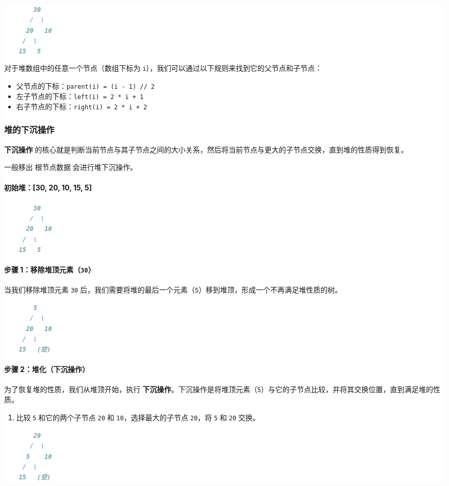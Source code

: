 ```markdown
        30
       /  \
      20   10
     /  \
    15   5
```

对于堆数组中的任意一个节点（数组下标为 `i`），我们可以通过以下规则来找到它的父节点和子节点：

- 父节点的下标：`parent(i) = (i - 1) // 2`
- 左子节点的下标：`left(i) = 2 * i + 1`
- 右子节点的下标：`right(i) = 2 * i + 2`



### 堆的下沉操作

**下沉操作** 的核心就是判断当前节点与其子节点之间的大小关系，然后将当前节点与更大的子节点交换，直到堆的性质得到恢复。

一般移出 根节点数据 会进行堆下沉操作。

#### 初始堆：[30, 20, 10, 15, 5]

```markdown
        30
       /  \
      20   10
     /  \
    15   5
```

#### 步骤 1：移除堆顶元素（`30`）

当我们移除堆顶元素 `30` 后，我们需要将堆的最后一个元素（`5`）移到堆顶，形成一个不再满足堆性质的树。

```markdown
        5
       /  \
      20   10
     /  \
    15   (空)
```

#### 步骤 2：堆化（下沉操作）

为了恢复堆的性质，我们从堆顶开始，执行 **下沉操作**。下沉操作是将堆顶元素（`5`）与它的子节点比较，并将其交换位置，直到满足堆的性质。

1. 比较 `5` 和它的两个子节点 `20` 和 `10`，选择最大的子节点 `20`，将 `5` 和 `20` 交换。

```markdown
        20
       /  \
      5    10
     /  \
    15   (空)
```
